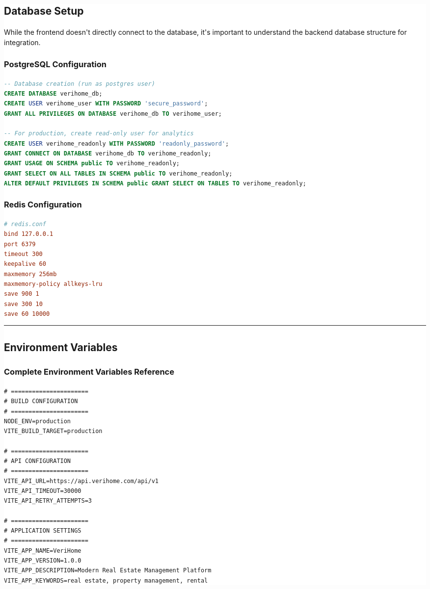 
## Database Setup

While the frontend doesn't directly connect to the database, it's important to understand the backend database structure for integration.

### PostgreSQL Configuration

```sql
-- Database creation (run as postgres user)
CREATE DATABASE verihome_db;
CREATE USER verihome_user WITH PASSWORD 'secure_password';
GRANT ALL PRIVILEGES ON DATABASE verihome_db TO verihome_user;

-- For production, create read-only user for analytics
CREATE USER verihome_readonly WITH PASSWORD 'readonly_password';
GRANT CONNECT ON DATABASE verihome_db TO verihome_readonly;
GRANT USAGE ON SCHEMA public TO verihome_readonly;
GRANT SELECT ON ALL TABLES IN SCHEMA public TO verihome_readonly;
ALTER DEFAULT PRIVILEGES IN SCHEMA public GRANT SELECT ON TABLES TO verihome_readonly;
```

### Redis Configuration

```conf
# redis.conf
bind 127.0.0.1
port 6379
timeout 300
keepalive 60
maxmemory 256mb
maxmemory-policy allkeys-lru
save 900 1
save 300 10
save 60 10000
```

---

## Environment Variables

### Complete Environment Variables Reference

```env
# ======================
# BUILD CONFIGURATION
# ======================
NODE_ENV=production
VITE_BUILD_TARGET=production

# ======================
# API CONFIGURATION
# ======================
VITE_API_URL=https://api.verihome.com/api/v1
VITE_API_TIMEOUT=30000
VITE_API_RETRY_ATTEMPTS=3

# ======================
# APPLICATION SETTINGS
# ======================
VITE_APP_NAME=VeriHome
VITE_APP_VERSION=1.0.0
VITE_APP_DESCRIPTION=Modern Real Estate Management Platform
VITE_APP_KEYWORDS=real estate, property management, rental

```